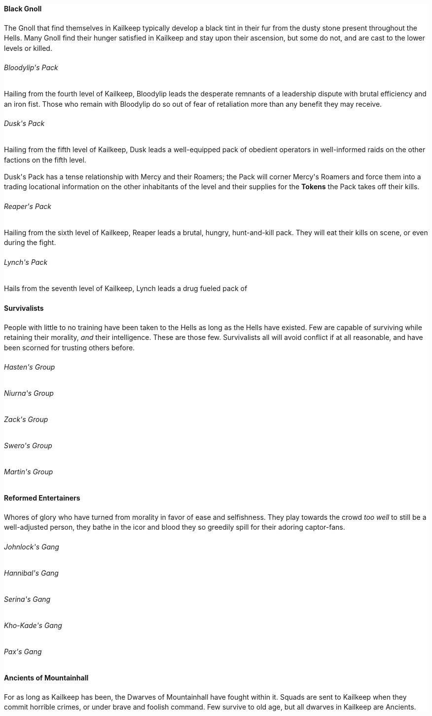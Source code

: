 
#### Black Gnoll
The Gnoll that find themselves in Kailkeep typically develop a black tint in their fur from the dusty stone present throughout the Hells. Many Gnoll find their hunger satisfied in Kailkeep and stay upon their ascension, but some do not, and are cast to the lower levels or killed.

###### Bloodylip's Pack
Hailing from the fourth level of Kailkeep, Bloodylip leads the desperate remnants of a leadership dispute with brutal efficiency and an iron fist. Those who remain with Bloodylip do so out of fear of retaliation more than any benefit they may receive.

###### Dusk's Pack
Hailing from the fifth level of Kailkeep, Dusk leads a well-equipped pack of obedient operators in well-informed raids on the other factions on the fifth level. 

Dusk's Pack has a tense relationship with Mercy and their Roamers; the Pack will corner Mercy's Roamers and force them into a trading locational information on the other inhabitants of the level and their supplies for the **Tokens** the Pack takes off their kills.

###### Reaper's Pack
Hailing from the sixth level of Kailkeep, Reaper leads a brutal, hungry, hunt-and-kill pack. They will eat their kills on scene, or even during the fight.

###### Lynch's Pack
Hails from the seventh level of Kailkeep, Lynch leads a drug fueled pack of 

#### Survivalists
People with little to no training have been taken to the Hells as long as the Hells have existed. Few are capable of surviving while retaining their morality, *and* their intelligence. These are those few. Survivalists all will avoid conflict if at all reasonable, and have been scorned for trusting others before.

###### Hasten's Group
###### Niurna's Group
###### Zack's Group
###### Swero's Group
###### Martin's Group

#### Reformed Entertainers
Whores of glory who have turned from morality in favor of ease and selfishness. They play towards the crowd *too well* to still be a well-adjusted person, they bathe in the icor and blood they so greedily spill for their adoring captor-fans.

###### Johnlock's Gang
###### Hannibal's Gang
###### Serina's Gang
###### Kho-Kade's Gang
###### Pax's Gang

#### Ancients of Mountainhall
For as long as Kailkeep has been, the Dwarves of Mountainhall have fought within it. Squads are sent to Kailkeep when they commit horrible crimes, or under brave and foolish command. Few survive to old age, but all dwarves in Kailkeep are Ancients.
